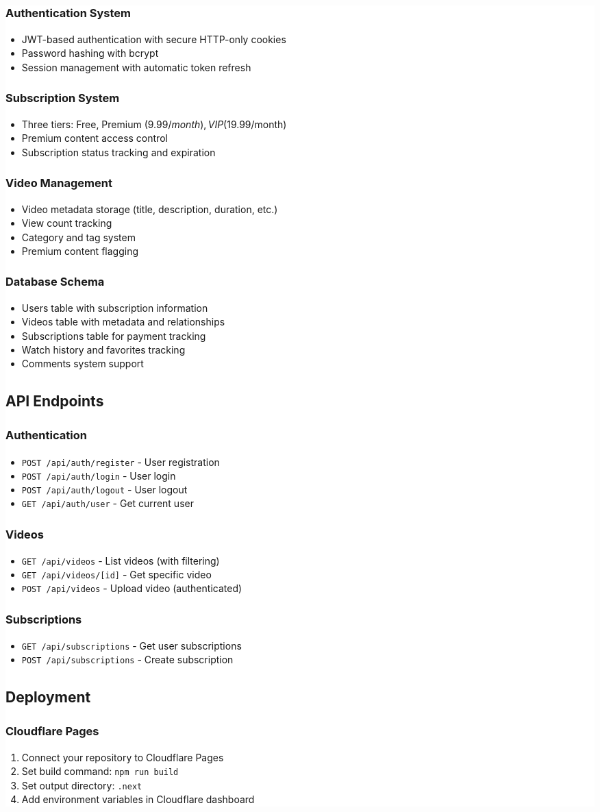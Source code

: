 ### Authentication System
- JWT-based authentication with secure HTTP-only cookies
- Password hashing with bcrypt
- Session management with automatic token refresh

### Subscription System
- Three tiers: Free, Premium ($9.99/month), VIP ($19.99/month)
- Premium content access control
- Subscription status tracking and expiration

### Video Management
- Video metadata storage (title, description, duration, etc.)
- View count tracking
- Category and tag system
- Premium content flagging

### Database Schema
- Users table with subscription information
- Videos table with metadata and relationships
- Subscriptions table for payment tracking
- Watch history and favorites tracking
- Comments system support

## API Endpoints

### Authentication
- `POST /api/auth/register` - User registration
- `POST /api/auth/login` - User login
- `POST /api/auth/logout` - User logout
- `GET /api/auth/user` - Get current user

### Videos
- `GET /api/videos` - List videos (with filtering)
- `GET /api/videos/[id]` - Get specific video
- `POST /api/videos` - Upload video (authenticated)

### Subscriptions
- `GET /api/subscriptions` - Get user subscriptions
- `POST /api/subscriptions` - Create subscription

## Deployment

### Cloudflare Pages
1. Connect your repository to Cloudflare Pages
2. Set build command: `npm run build`
3. Set output directory: `.next`
4. Add environment variables in Cloudflare dashboard
